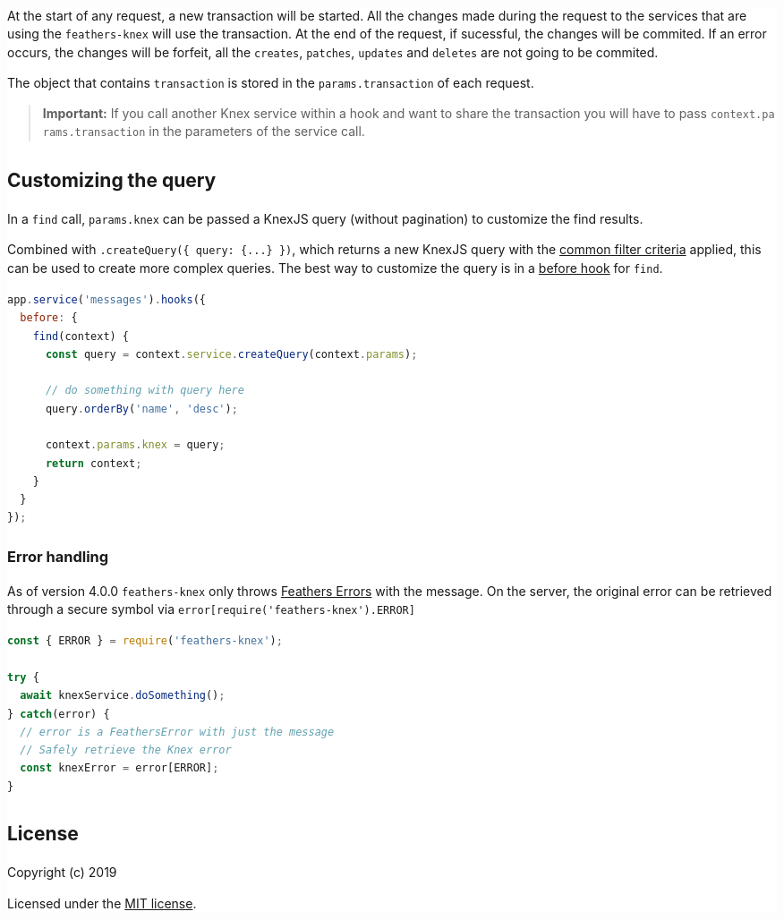 At the start of any request, a new transaction will be started. All the changes made during the request to the services that are using the `feathers-knex` will use the transaction. At the end of the request, if sucessful, the changes will be commited. If an error occurs, the changes will be forfeit, all the `creates`, `patches`, `updates` and `deletes` are not going to be commited.

The object that contains `transaction` is stored in the `params.transaction` of each request.

> __Important:__ If you call another Knex service within a hook and want to share the transaction you will have to pass `context.params.transaction` in the parameters of the service call.


## Customizing the query

In a `find` call, `params.knex` can be passed a KnexJS query (without pagination) to customize the find results.

Combined with `.createQuery({ query: {...} })`, which returns a new KnexJS query with the [common filter criteria](https://docs.feathersjs.com/api/databases/querying.html) applied, this can be used to create more complex queries. The best way to customize the query is in a [before hook](https://docs.feathersjs.com/api/hooks.html) for `find`.

```js
app.service('messages').hooks({
  before: {
    find(context) {
      const query = context.service.createQuery(context.params);

      // do something with query here
      query.orderBy('name', 'desc');

      context.params.knex = query;
      return context;
    }
  }
});
```

### Error handling

As of version 4.0.0 `feathers-knex` only throws [Feathers Errors](https://docs.feathersjs.com/api/errors.html) with the message. On the server, the original error can be retrieved through a secure symbol via  `error[require('feathers-knex').ERROR]`

```js
const { ERROR } = require('feathers-knex');

try {
  await knexService.doSomething();
} catch(error) {
  // error is a FeathersError with just the message
  // Safely retrieve the Knex error
  const knexError = error[ERROR];
}
```

## License

Copyright (c) 2019

Licensed under the [MIT license](LICENSE).
